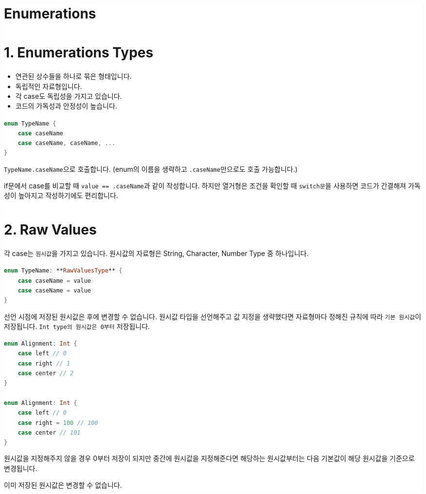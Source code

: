 # Enumerations

# 1. Enumerations Types

- 연관된 상수들을 하나로 묶은 형태입니다.
- 독립적인 자료형입니다.
- 각 case도 독립성을 가지고 있습니다.
- 코드의 가독성과 안정성이 높습니다.

```swift
enum TypeName {
	case caseName
	case caseName, caseName, ...
}
```

`TypeName.caseName`으로 호출합니다. (enum의 이름을 생략하고 `.caseName`만으로도 호출 가능합니다.)

if문에서 case를 비교할 때 `value == .caseName`과 같이 작성합니다. 하지만 열거형은 조건을 확인할 때 `switch문`을 사용하면 코드가 간결해져 가독성이 높아지고 작성하기에도 편리합니다. 

# 2. Raw Values

각 case는 `원시값`을 가지고 있습니다. 원시값의 자료형은 String, Character, Number Type 중 하나입니다. 

```swift
enum TypeName: **RawValuesType** {
	case caseName = value
	case caseName = value
}
```

선언 시점에 저장된 원시값은 후에 변경할 수 없습니다. 원시값 타입을 선언해주고 값 지정을 생략했다면 자료형마다 정해진 규칙에 따라 `기본 원시값`이 저장됩니다. `Int type의 원시값은 0부터` 저장됩니다.

```swift
enum Alignment: Int {
    case left // 0
    case right // 1
    case center // 2
}

enum Alignment: Int {
    case left // 0
    case right = 100 // 100
    case center // 101
}
```

원시값을 지정해주지 않을 경우 0부터 저장이 되지만 중간에 원시값을 지정해준다면 해당하는 원시값부터는 다음 기본값이 해당 원시값을 기준으로 변경됩니다.

이미 저장된 원시값은 변경할 수 없습니다.
